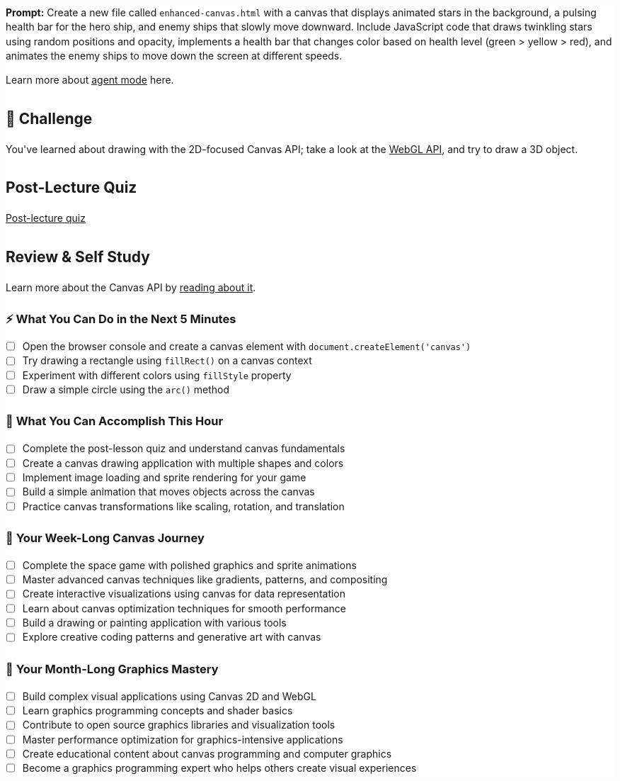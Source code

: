 **Prompt:** Create a new file called `enhanced-canvas.html` with a canvas that displays animated stars in the background, a pulsing health bar for the hero ship, and enemy ships that slowly move downward. Include JavaScript code that draws twinkling stars using random positions and opacity, implements a health bar that changes color based on health level (green > yellow > red), and animates the enemy ships to move down the screen at different speeds.

Learn more about [agent mode](https://code.visualstudio.com/blogs/2025/02/24/introducing-copilot-agent-mode) here.

## 🚀 Challenge

You've learned about drawing with the 2D-focused Canvas API; take a look at the [WebGL API](https://developer.mozilla.org/docs/Web/API/WebGL_API), and try to draw a 3D object.

## Post-Lecture Quiz

[Post-lecture quiz](https://ff-quizzes.netlify.app/web/quiz/32)

## Review & Self Study

Learn more about the Canvas API by [reading about it](https://developer.mozilla.org/docs/Web/API/Canvas_API).

### ⚡ **What You Can Do in the Next 5 Minutes**
- [ ] Open the browser console and create a canvas element with `document.createElement('canvas')`
- [ ] Try drawing a rectangle using `fillRect()` on a canvas context
- [ ] Experiment with different colors using `fillStyle` property
- [ ] Draw a simple circle using the `arc()` method

### 🎯 **What You Can Accomplish This Hour**
- [ ] Complete the post-lesson quiz and understand canvas fundamentals
- [ ] Create a canvas drawing application with multiple shapes and colors
- [ ] Implement image loading and sprite rendering for your game
- [ ] Build a simple animation that moves objects across the canvas
- [ ] Practice canvas transformations like scaling, rotation, and translation

### 📅 **Your Week-Long Canvas Journey**
- [ ] Complete the space game with polished graphics and sprite animations
- [ ] Master advanced canvas techniques like gradients, patterns, and compositing
- [ ] Create interactive visualizations using canvas for data representation
- [ ] Learn about canvas optimization techniques for smooth performance
- [ ] Build a drawing or painting application with various tools
- [ ] Explore creative coding patterns and generative art with canvas

### 🌟 **Your Month-Long Graphics Mastery**
- [ ] Build complex visual applications using Canvas 2D and WebGL
- [ ] Learn graphics programming concepts and shader basics
- [ ] Contribute to open source graphics libraries and visualization tools
- [ ] Master performance optimization for graphics-intensive applications
- [ ] Create educational content about canvas programming and computer graphics
- [ ] Become a graphics programming expert who helps others create visual experiences
